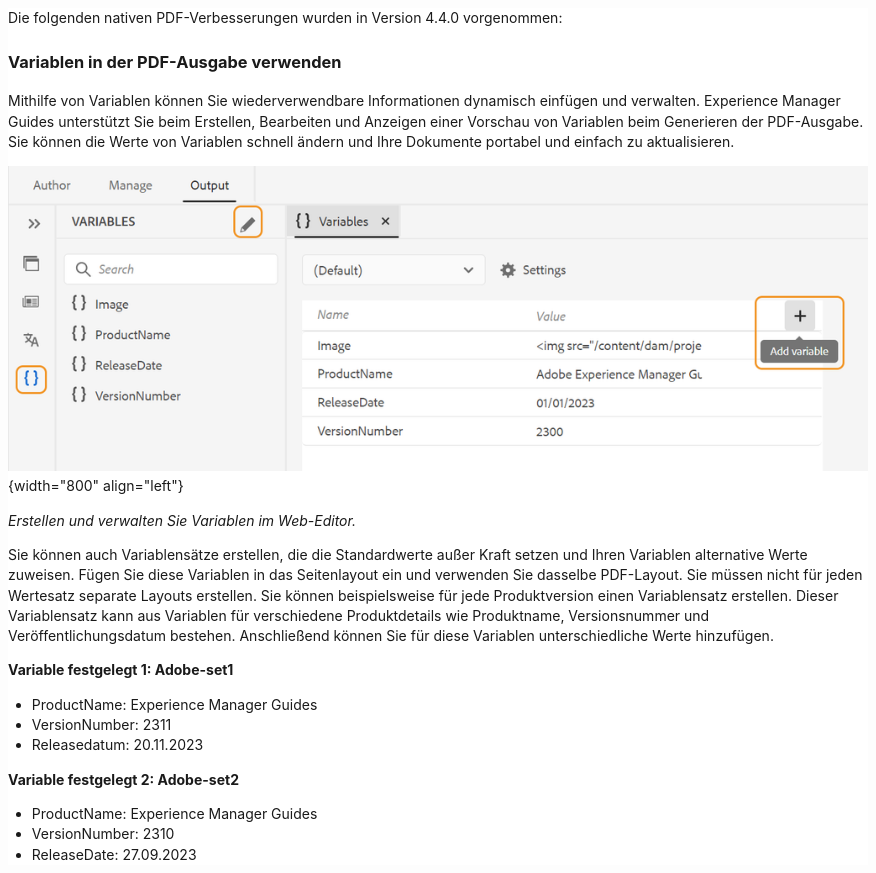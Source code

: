 Die folgenden nativen PDF-Verbesserungen wurden in Version 4.4.0 vorgenommen:

### Variablen in der PDF-Ausgabe verwenden

Mithilfe von Variablen können Sie wiederverwendbare Informationen dynamisch einfügen und verwalten. Experience Manager Guides unterstützt Sie beim Erstellen, Bearbeiten und Anzeigen einer Vorschau von Variablen beim Generieren der PDF-Ausgabe. Sie können die Werte von Variablen schnell ändern und Ihre Dokumente portabel und einfach zu aktualisieren.

![native PDF-Variablen](assets/add-variable-default.png){width="800" align="left"}

*Erstellen und verwalten Sie Variablen im Web-Editor.*

Sie können auch Variablensätze erstellen, die die Standardwerte außer Kraft setzen und Ihren Variablen alternative Werte zuweisen. Fügen Sie diese Variablen in das Seitenlayout ein und verwenden Sie dasselbe PDF-Layout. Sie müssen nicht für jeden Wertesatz separate Layouts erstellen. Sie können beispielsweise für jede Produktversion einen Variablensatz erstellen. Dieser Variablensatz kann aus Variablen für verschiedene Produktdetails wie Produktname, Versionsnummer und Veröffentlichungsdatum bestehen. Anschließend können Sie für diese Variablen unterschiedliche Werte hinzufügen.

**Variable festgelegt 1: Adobe-set1**

* ProductName: Experience Manager Guides
* VersionNumber: 2311
* Releasedatum: 20.11.2023

**Variable festgelegt 2: Adobe-set2**

* ProductName: Experience Manager Guides
* VersionNumber: 2310
* ReleaseDate: 27.09.2023


